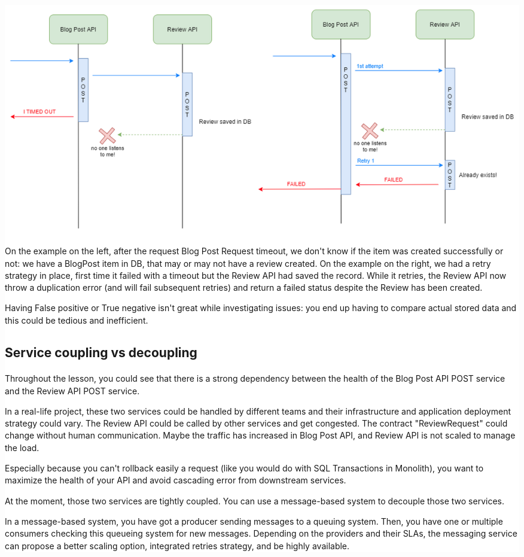 ![](images/09.png)

On the example on the left, after the request Blog Post Request timeout, we don't know if the item was created successfully or not: we have a BlogPost item in DB, that may or may not have a review created. 
On the example on the right, we had a retry strategy in place, first time it failed with a timeout but the Review API had saved the record. While it retries, the Review API now throw a duplication error (and will fail subsequent retries) and return a failed status despite the Review has been created. 

Having False positive or True negative isn't great while investigating issues: you end up having to compare actual stored data and this could be tedious and inefficient.

## Service coupling vs decoupling

Throughout the lesson, you could see that there is a strong dependency between the health of the Blog Post API POST service and the Review API POST service. 

In a real-life project, these two services could be handled by different teams and their infrastructure and application deployment strategy could vary. The Review API could be called by other services and get congested. The contract "ReviewRequest" could change without human communication. Maybe the traffic has increased in Blog Post API, and Review API is not scaled to manage the load. 

Especially because you can't rollback easily a request (like you would do with SQL Transactions in Monolith), you want to maximize the health of your API and avoid cascading error from downstream services. 

At the moment, those two services are tightly coupled. You can use a message-based system to decouple those two services.

In a message-based system, you have got a producer sending messages to a queuing system. Then, you have one or multiple consumers checking this queueing system for new messages. Depending on the providers and their SLAs, the messaging service can propose a better scaling option, integrated retries strategy, and be highly available.
